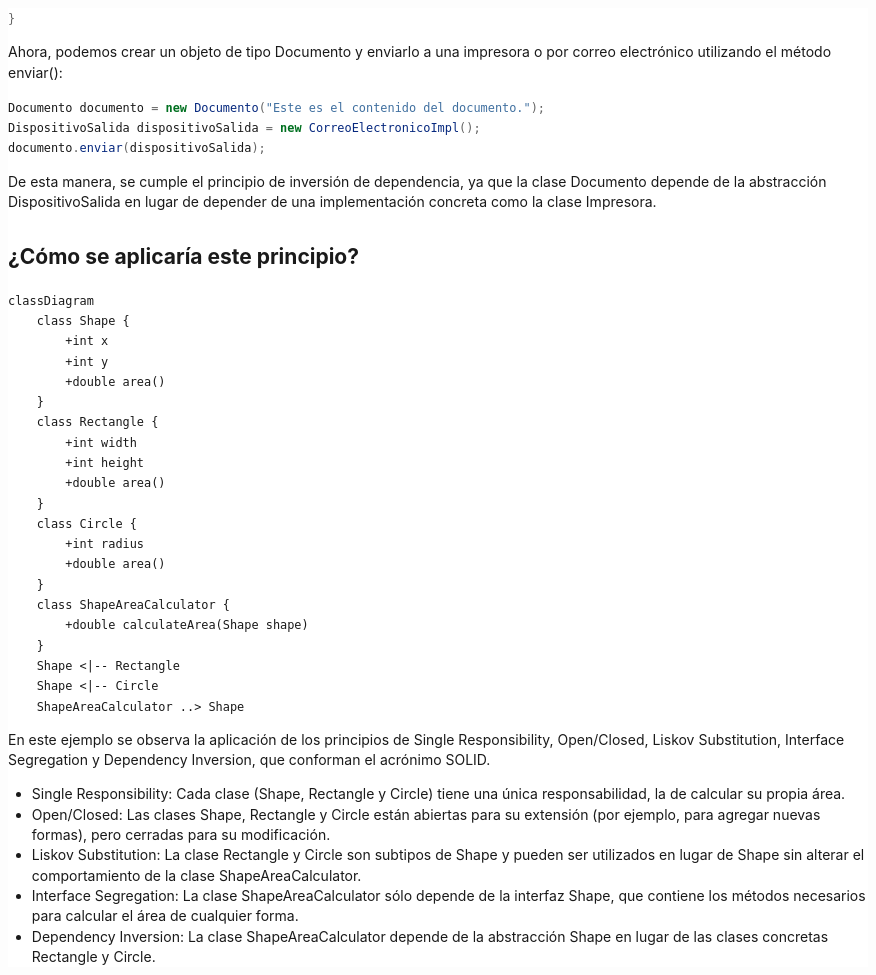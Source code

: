 ``` java
}

```

Ahora, podemos crear un objeto de tipo Documento y enviarlo a una impresora o por correo electrónico utilizando el método enviar():

``` java
Documento documento = new Documento("Este es el contenido del documento.");
DispositivoSalida dispositivoSalida = new CorreoElectronicoImpl();
documento.enviar(dispositivoSalida);

```

De esta manera, se cumple el principio de inversión de dependencia, ya que la clase Documento depende de la abstracción DispositivoSalida en lugar de depender de una implementación concreta como la clase Impresora.


## ¿Cómo se aplicaría este principio?

``` mermaid
classDiagram
    class Shape {
        +int x
        +int y
        +double area()
    }
    class Rectangle {
        +int width
        +int height
        +double area()
    }
    class Circle {
        +int radius
        +double area()
    }
    class ShapeAreaCalculator {
        +double calculateArea(Shape shape)
    }
    Shape <|-- Rectangle
    Shape <|-- Circle
    ShapeAreaCalculator ..> Shape
```

En este ejemplo se observa la aplicación de los principios de Single Responsibility, Open/Closed, Liskov Substitution, Interface Segregation y Dependency Inversion, que conforman el acrónimo SOLID.

- Single Responsibility: Cada clase (Shape, Rectangle y Circle) tiene una única responsabilidad, la de calcular su propia área.
- Open/Closed: Las clases Shape, Rectangle y Circle están abiertas para su extensión (por ejemplo, para agregar nuevas formas), pero cerradas para su modificación.
- Liskov Substitution: La clase Rectangle y Circle son subtipos de Shape y pueden ser utilizados en lugar de Shape sin alterar el comportamiento de la clase ShapeAreaCalculator.
- Interface Segregation: La clase ShapeAreaCalculator sólo depende de la interfaz Shape, que contiene los métodos necesarios para calcular el área de cualquier forma.
- Dependency Inversion: La clase ShapeAreaCalculator depende de la abstracción Shape en lugar de las clases concretas Rectangle y Circle.